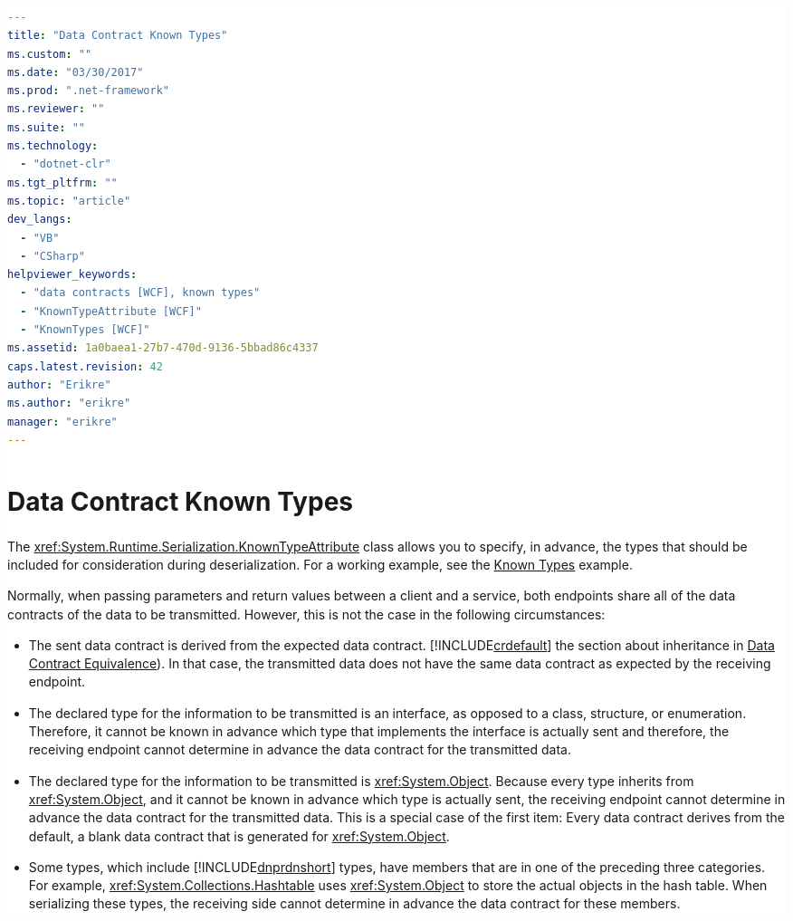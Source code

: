 ```yaml
---
title: "Data Contract Known Types"
ms.custom: ""
ms.date: "03/30/2017"
ms.prod: ".net-framework"
ms.reviewer: ""
ms.suite: ""
ms.technology: 
  - "dotnet-clr"
ms.tgt_pltfrm: ""
ms.topic: "article"
dev_langs: 
  - "VB"
  - "CSharp"
helpviewer_keywords: 
  - "data contracts [WCF], known types"
  - "KnownTypeAttribute [WCF]"
  - "KnownTypes [WCF]"
ms.assetid: 1a0baea1-27b7-470d-9136-5bbad86c4337
caps.latest.revision: 42
author: "Erikre"
ms.author: "erikre"
manager: "erikre"
---
```

# Data Contract Known Types
The <xref:System.Runtime.Serialization.KnownTypeAttribute> class allows you to specify, in advance, the types that should be included for consideration during deserialization. For a working example, see the [Known Types](../../../../docs/framework/wcf/samples/known-types.md) example.  
  
 Normally, when passing parameters and return values between a client and a service, both endpoints share all of the data contracts of the data to be transmitted. However, this is not the case in the following circumstances:  
  
-   The sent data contract is derived from the expected data contract. [!INCLUDE[crdefault](../../../../includes/crdefault-md.md)] the section about inheritance in [Data Contract Equivalence](../../../../docs/framework/wcf/feature-details/data-contract-equivalence.md)). In that case, the transmitted data does not have the same data contract as expected by the receiving endpoint.  
  
-   The declared type for the information to be transmitted is an interface, as opposed to a class, structure, or enumeration. Therefore, it cannot be known in advance which type that implements the interface is actually sent and therefore, the receiving endpoint cannot determine in advance the data contract for the transmitted data.  
  
-   The declared type for the information to be transmitted is <xref:System.Object>. Because every type inherits from <xref:System.Object>, and it cannot be known in advance which type is actually sent, the receiving endpoint cannot determine in advance the data contract for the transmitted data. This is a special case of the first item: Every data contract derives from the default, a blank data contract that is generated for <xref:System.Object>.  
  
-   Some types, which include [!INCLUDE[dnprdnshort](../../../../includes/dnprdnshort-md.md)] types, have members that are in one of the preceding three categories. For example, <xref:System.Collections.Hashtable> uses <xref:System.Object> to store the actual objects in the hash table. When serializing these types, the receiving side cannot determine in advance the data contract for these members.  
  